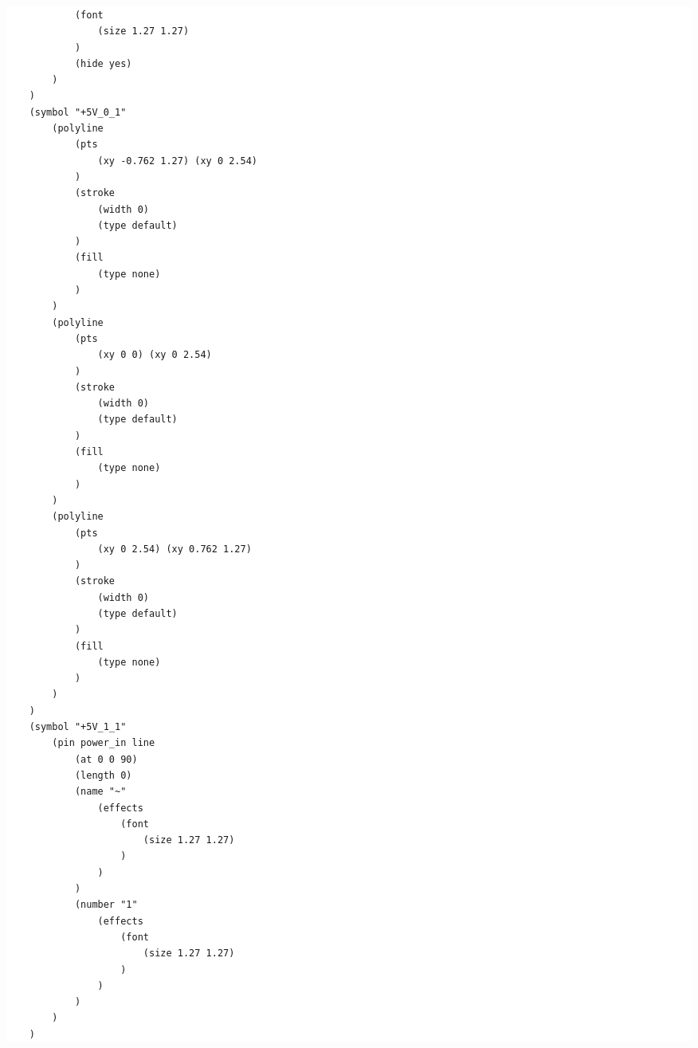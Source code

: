 				(font
					(size 1.27 1.27)
				)
				(hide yes)
			)
		)
		(symbol "+5V_0_1"
			(polyline
				(pts
					(xy -0.762 1.27) (xy 0 2.54)
				)
				(stroke
					(width 0)
					(type default)
				)
				(fill
					(type none)
				)
			)
			(polyline
				(pts
					(xy 0 0) (xy 0 2.54)
				)
				(stroke
					(width 0)
					(type default)
				)
				(fill
					(type none)
				)
			)
			(polyline
				(pts
					(xy 0 2.54) (xy 0.762 1.27)
				)
				(stroke
					(width 0)
					(type default)
				)
				(fill
					(type none)
				)
			)
		)
		(symbol "+5V_1_1"
			(pin power_in line
				(at 0 0 90)
				(length 0)
				(name "~"
					(effects
						(font
							(size 1.27 1.27)
						)
					)
				)
				(number "1"
					(effects
						(font
							(size 1.27 1.27)
						)
					)
				)
			)
		)